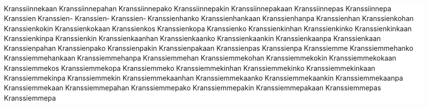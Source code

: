 Kranssiinnekaan
Kranssiinnepahan
Kranssiinnepako
Kranssiinnepakin
Kranssiinnepakaan
Kranssiinnepas
Kranssiinnepa
Kranssien
Kranssien-
Kranssien‐
Kranssien‑
Kranssienhanko
Kranssienhankaan
Kranssienhanpa
Kranssienhan
Kranssienkohan
Kranssienkokin
Kranssienkokaan
Kranssienkos
Kranssienkopa
Kranssienko
Kranssienkinhan
Kranssienkinko
Kranssienkinkaan
Kranssienkinpa
Kranssienkin
Kranssienkaanhan
Kranssienkaanko
Kranssienkaankin
Kranssienkaanpa
Kranssienkaan
Kranssienpahan
Kranssienpako
Kranssienpakin
Kranssienpakaan
Kranssienpas
Kranssienpa
Kranssiemme
Kranssiemmehanko
Kranssiemmehankaan
Kranssiemmehanpa
Kranssiemmehan
Kranssiemmekohan
Kranssiemmekokin
Kranssiemmekokaan
Kranssiemmekos
Kranssiemmekopa
Kranssiemmeko
Kranssiemmekinhan
Kranssiemmekinko
Kranssiemmekinkaan
Kranssiemmekinpa
Kranssiemmekin
Kranssiemmekaanhan
Kranssiemmekaanko
Kranssiemmekaankin
Kranssiemmekaanpa
Kranssiemmekaan
Kranssiemmepahan
Kranssiemmepako
Kranssiemmepakin
Kranssiemmepakaan
Kranssiemmepas
Kranssiemmepa